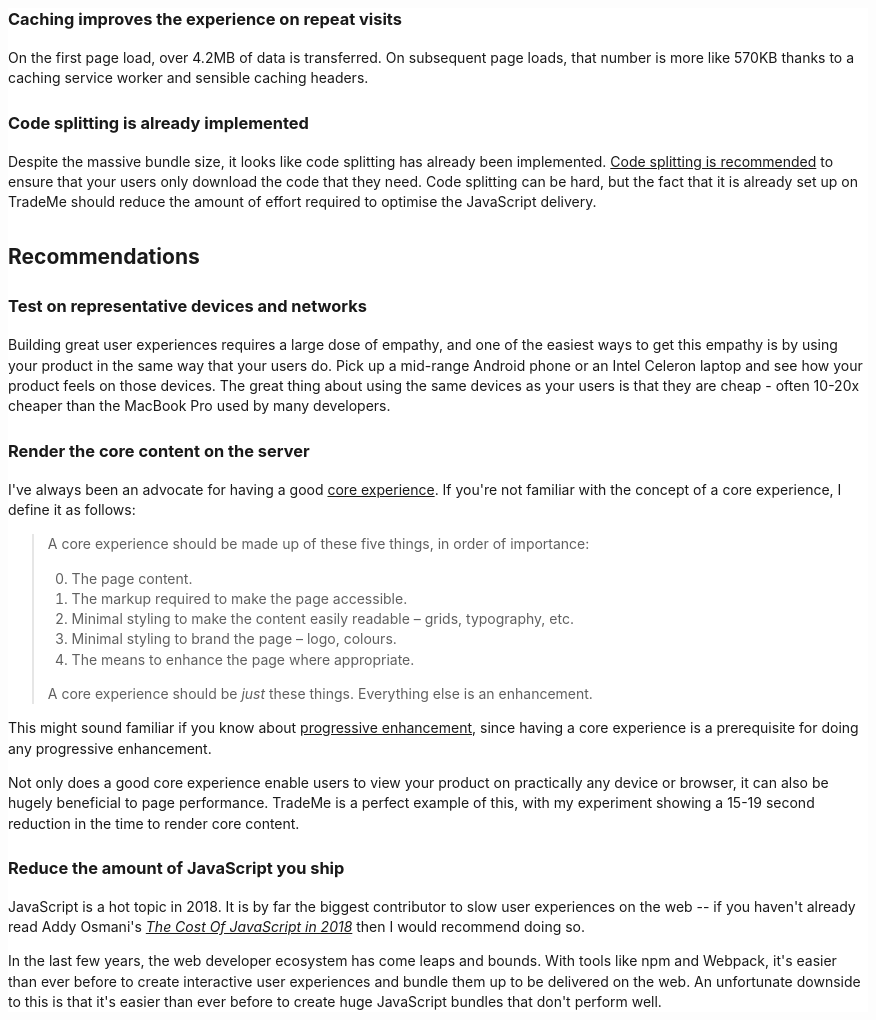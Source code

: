 ### Caching improves the experience on repeat visits

On the first page load, over 4.2MB of data is transferred. On subsequent page loads, that number is more like 570KB thanks to a caching service worker and sensible caching headers.

### Code splitting is already implemented

Despite the massive bundle size, it looks like code splitting has already been implemented. [Code splitting is recommended](https://developers.google.com/web/fundamentals/performance/optimizing-javascript/code-splitting/) to ensure that your users only download the code that they need. Code splitting can be hard, but the fact that it is already set up on TradeMe should reduce the amount of effort required to optimise the JavaScript delivery.

## Recommendations

### Test on representative devices and networks

Building great user experiences requires a large dose of empathy, and one of the easiest ways to get this empathy is by using your product in the same way that your users do. Pick up a mid-range Android phone or an Intel Celeron laptop and see how your product feels on those devices. The great thing about using the same devices as your users is that they are cheap - often 10-20x cheaper than the MacBook Pro used by many developers.

### Render the core content on the server

I've always been an advocate for having a good [core experience](/redefining-the-bcc-news-core-experience/). If you're not familiar with the concept of a core experience, I define it as follows:

> A core experience should be made up of these five things, in order of importance:
>
> 0. The page content.
> 0. The markup required to make the page accessible.
> 0. Minimal styling to make the content easily readable – grids, typography, etc.
> 0. Minimal styling to brand the page – logo, colours.
> 0. The means to enhance the page where appropriate.
>
> A core experience should be _just_ these things. Everything else is an enhancement.

This might sound familiar if you know about [progressive enhancement](https://developer.mozilla.org/en-US/docs/Glossary/Progressive_Enhancement), since having a core experience is a prerequisite for doing any progressive enhancement.

Not only does a good core experience enable users to view your product on practically any device or browser, it can also be hugely beneficial to page performance. TradeMe is a perfect example of this, with my experiment showing a 15-19 second reduction in the time to render core content.

### Reduce the amount of JavaScript you ship

JavaScript is a hot topic in 2018. It is by far the biggest contributor to slow user experiences on the web -- if you haven't already read Addy Osmani's [_The Cost Of JavaScript in 2018_](https://medium.com/@addyosmani/the-cost-of-javascript-in-2018-7d8950fbb5d4) then I would recommend doing so.

In the last few years, the web developer ecosystem has come leaps and bounds. With tools like npm and Webpack, it's easier than ever before to create interactive user experiences and bundle them up to be delivered on the web. An unfortunate downside to this is that it's easier than ever before to create huge JavaScript bundles that don't perform well.
